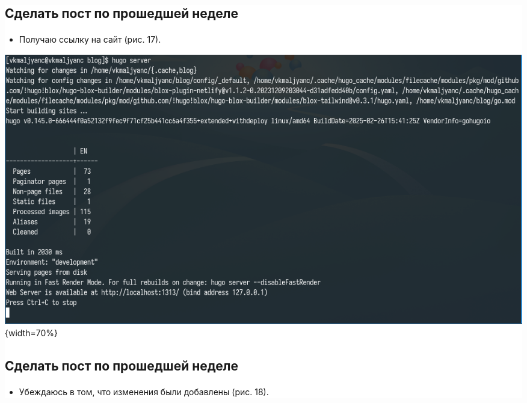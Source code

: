 ## Сделать пост по прошедшей неделе

- Получаю ссылку на сайт (рис. 17).

![Получение ссылки на сайт](image/17.png){width=70%}

## Сделать пост по прошедшей неделе

- Убеждаюсь в том, что изменения были добавлены (рис. 18).
